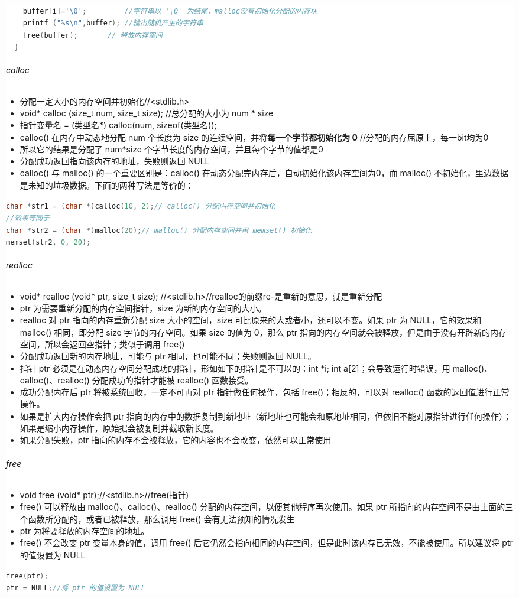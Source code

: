 ```c++
    buffer[i]='\0';  		//字符串以 '\0' 为结尾，malloc没有初始化分配的内存块
    printf ("%s\n",buffer);	//输出随机产生的字符串
    free(buffer);  		// 释放内存空间
  }
```



###### calloc


- 分配一定大小的内存空间并初始化//<stdlib.h>
- void\* calloc (size_t num, size_t size);  //总分配的大小为 num \* size
- 指针变量名 = (类型名\*) calloc(num, sizeof(类型名));
- calloc() 在内存中动态地分配 num 个长度为 size 的连续空间，并将**每一个字节都初始化为 0** //分配的内存屈原上，每一bit均为0
- 所以它的结果是分配了 num\*size 个字节长度的内存空间，并且每个字节的值都是0
- 分配成功返回指向该内存的地址，失败则返回 NULL
- calloc() 与 malloc() 的一个重要区别是：calloc() 在动态分配完内存后，自动初始化该内存空间为0，而 malloc() 不初始化，里边数据是未知的垃圾数据。下面的两种写法是等价的：
```c++
char *str1 = (char *)calloc(10, 2);// calloc() 分配内存空间并初始化
//效果等同于
char *str2 = (char *)malloc(20);// malloc() 分配内存空间并用 memset() 初始化
memset(str2, 0, 20);
```





###### realloc

- void* realloc (void* ptr, size_t size);  //<stdlib.h>//realloc的前缀re-是重新的意思，就是重新分配
- ptr 为需要重新分配的内存空间指针，size 为新的内存空间的大小。
- realloc 对 ptr 指向的内存重新分配 size 大小的空间，size 可比原来的大或者小，还可以不变。如果 ptr 为 NULL，它的效果和 malloc() 相同，即分配 size 字节的内存空间。如果 size 的值为 0，那么 ptr 指向的内存空间就会被释放，但是由于没有开辟新的内存空间，所以会返回空指针；类似于调用 free()
- 分配成功返回新的内存地址，可能与 ptr 相同，也可能不同；失败则返回 NULL。
- 指针 ptr 必须是在动态内存空间分配成功的指针，形如如下的指针是不可以的：int \*i; int a[2]；会导致运行时错误，用 malloc()、calloc()、realloc() 分配成功的指针才能被 realloc() 函数接受。
- 成功分配内存后 ptr 将被系统回收，一定不可再对 ptr 指针做任何操作，包括 free()；相反的，可以对 realloc() 函数的返回值进行正常操作。
- 如果是扩大内存操作会把 ptr 指向的内存中的数据复制到新地址（新地址也可能会和原地址相同，但依旧不能对原指针进行任何操作）；如果是缩小内存操作，原始据会被复制并截取新长度。
- 如果分配失败，ptr 指向的内存不会被释放，它的内容也不会改变，依然可以正常使用




###### free

- void free (void\* ptr);//<stdlib.h>//free(指针)
- free() 可以释放由 malloc()、calloc()、realloc() 分配的内存空间，以便其他程序再次使用。如果 ptr 所指向的内存空间不是由上面的三个函数所分配的，或者已被释放，那么调用 free() 会有无法预知的情况发生
- ptr 为将要释放的内存空间的地址。
- free() 不会改变 ptr 变量本身的值，调用 free() 后它仍然会指向相同的内存空间，但是此时该内存已无效，不能被使用。所以建议将 ptr 的值设置为 NULL

```c++
free(ptr);
ptr = NULL;//将 ptr 的值设置为 NULL
```
